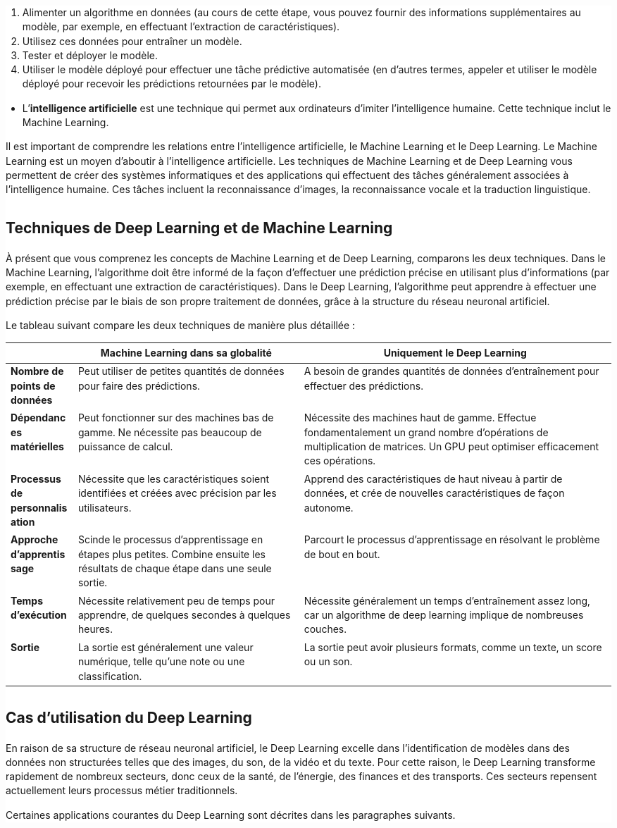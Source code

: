    1. Alimenter un algorithme en données (au cours de cette étape, vous pouvez fournir des informations supplémentaires au modèle, par exemple, en effectuant l’extraction de caractéristiques).
   1. Utilisez ces données pour entraîner un modèle.
   1. Tester et déployer le modèle.
   1. Utiliser le modèle déployé pour effectuer une tâche prédictive automatisée (en d’autres termes, appeler et utiliser le modèle déployé pour recevoir les prédictions retournées par le modèle).

- L’**intelligence artificielle** est une technique qui permet aux ordinateurs d’imiter l’intelligence humaine. Cette technique inclut le Machine Learning. 
 
Il est important de comprendre les relations entre l’intelligence artificielle, le Machine Learning et le Deep Learning. Le Machine Learning est un moyen d’aboutir à l’intelligence artificielle. Les techniques de Machine Learning et de Deep Learning vous permettent de créer des systèmes informatiques et des applications qui effectuent des tâches généralement associées à l’intelligence humaine. Ces tâches incluent la reconnaissance d’images, la reconnaissance vocale et la traduction linguistique.

## <a name="techniques-of-deep-learning-vs-machine-learning"></a>Techniques de Deep Learning et de Machine Learning 

À présent que vous comprenez les concepts de Machine Learning et de Deep Learning, comparons les deux techniques. Dans le Machine Learning, l’algorithme doit être informé de la façon d’effectuer une prédiction précise en utilisant plus d’informations (par exemple, en effectuant une extraction de caractéristiques). Dans le Deep Learning, l’algorithme peut apprendre à effectuer une prédiction précise par le biais de son propre traitement de données, grâce à la structure du réseau neuronal artificiel.

Le tableau suivant compare les deux techniques de manière plus détaillée :

| |Machine Learning dans sa globalité |Uniquement le Deep Learning|
|---|---|---|
|  **Nombre de points de données** | Peut utiliser de petites quantités de données pour faire des prédictions. | A besoin de grandes quantités de données d’entraînement pour effectuer des prédictions. |
|  **Dépendances matérielles** | Peut fonctionner sur des machines bas de gamme. Ne nécessite pas beaucoup de puissance de calcul. | Nécessite des machines haut de gamme. Effectue fondamentalement un grand nombre d’opérations de multiplication de matrices. Un GPU peut optimiser efficacement ces opérations. |
|  **Processus de personnalisation** | Nécessite que les caractéristiques soient identifiées et créées avec précision par les utilisateurs. | Apprend des caractéristiques de haut niveau à partir de données, et crée de nouvelles caractéristiques de façon autonome. |
|  **Approche d’apprentissage** | Scinde le processus d’apprentissage en étapes plus petites. Combine ensuite les résultats de chaque étape dans une seule sortie. | Parcourt le processus d’apprentissage en résolvant le problème de bout en bout. |
|  **Temps d’exécution** | Nécessite relativement peu de temps pour apprendre, de quelques secondes à quelques heures. | Nécessite généralement un temps d’entraînement assez long, car un algorithme de deep learning implique de nombreuses couches. |
|  **Sortie** | La sortie est généralement une valeur numérique, telle qu’une note ou une classification. | La sortie peut avoir plusieurs formats, comme un texte, un score ou un son. |

## <a name="deep-learning-use-cases"></a>Cas d’utilisation du Deep Learning

En raison de sa structure de réseau neuronal artificiel, le Deep Learning excelle dans l’identification de modèles dans des données non structurées telles que des images, du son, de la vidéo et du texte. Pour cette raison, le Deep Learning transforme rapidement de nombreux secteurs, donc ceux de la santé, de l’énergie, des finances et des transports. Ces secteurs repensent actuellement leurs processus métier traditionnels. 

Certaines applications courantes du Deep Learning sont décrites dans les paragraphes suivants.
